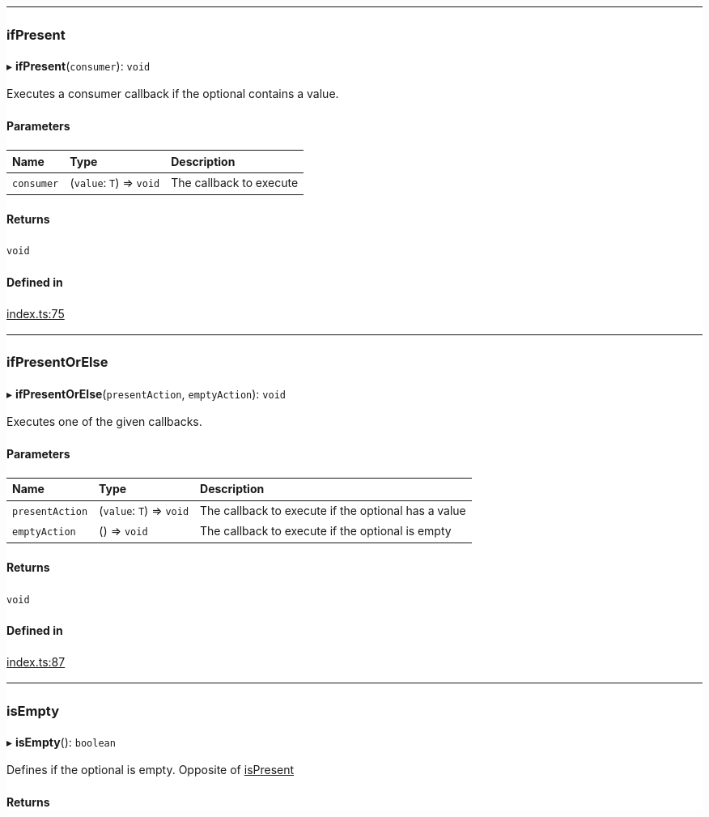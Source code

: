 ___

### ifPresent

▸ **ifPresent**(`consumer`): `void`

Executes a consumer callback if the optional contains a value.

#### Parameters

| Name | Type | Description |
| :------ | :------ | :------ |
| `consumer` | (`value`: `T`) => `void` | The callback to execute |

#### Returns

`void`

#### Defined in

[index.ts:75](https://github.com/mrdrogdrog/optional/blob/2cddda4/src/index.ts#L75)

___

### ifPresentOrElse

▸ **ifPresentOrElse**(`presentAction`, `emptyAction`): `void`

Executes one of the given callbacks.

#### Parameters

| Name | Type | Description |
| :------ | :------ | :------ |
| `presentAction` | (`value`: `T`) => `void` | The callback to execute if the optional has a value |
| `emptyAction` | () => `void` | The callback to execute if the optional is empty |

#### Returns

`void`

#### Defined in

[index.ts:87](https://github.com/mrdrogdrog/optional/blob/2cddda4/src/index.ts#L87)

___

### isEmpty

▸ **isEmpty**(): `boolean`

Defines if the optional is empty. Opposite of [isPresent](Optional.md#ispresent)

#### Returns
